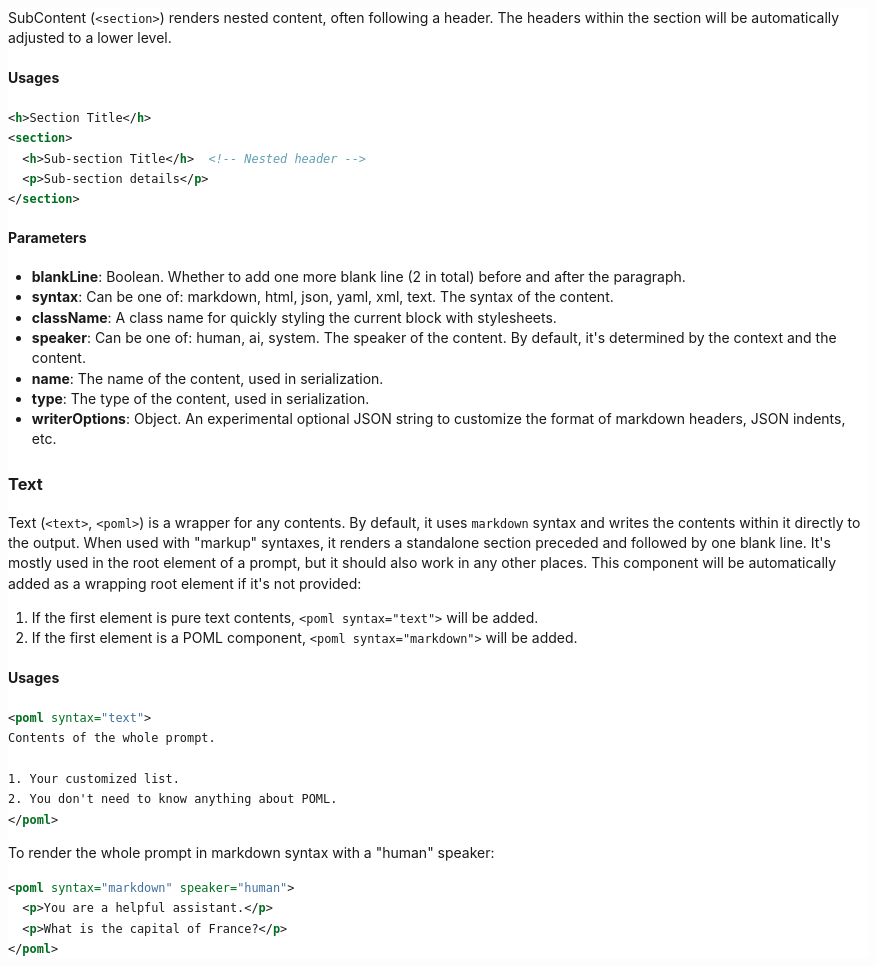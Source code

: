 SubContent (`<section>`) renders nested content, often following a header.
The headers within the section will be automatically adjusted to a lower level.

#### Usages

```xml
<h>Section Title</h>
<section>
  <h>Sub-section Title</h>  <!-- Nested header -->
  <p>Sub-section details</p>
</section>
```

#### Parameters

- **blankLine**: Boolean. Whether to add one more blank line (2 in total) before and after the paragraph.
- **syntax**: Can be one of: markdown, html, json, yaml, xml, text. The syntax of the content.
- **className**: A class name for quickly styling the current block with stylesheets.
- **speaker**: Can be one of: human, ai, system. The speaker of the content. By default, it's determined by the context and the content.
- **name**: The name of the content, used in serialization.
- **type**: The type of the content, used in serialization.
- **writerOptions**: Object. An experimental optional JSON string to customize the format of markdown headers, JSON indents, etc.

### Text

Text (`<text>`, `<poml>`) is a wrapper for any contents.
By default, it uses `markdown` syntax and writes the contents within it directly to the output.
When used with "markup" syntaxes, it renders a standalone section preceded and followed by one blank line.
It's mostly used in the root element of a prompt, but it should also work in any other places.
This component will be automatically added as a wrapping root element if it's not provided:
1. If the first element is pure text contents, `<poml syntax="text">` will be added.
2. If the first element is a POML component, `<poml syntax="markdown">` will be added.

#### Usages

```xml
<poml syntax="text">
Contents of the whole prompt.

1. Your customized list.
2. You don't need to know anything about POML.
</poml>
```

To render the whole prompt in markdown syntax with a "human" speaker:

```xml
<poml syntax="markdown" speaker="human">
  <p>You are a helpful assistant.</p>
  <p>What is the capital of France?</p>
</poml>
```
